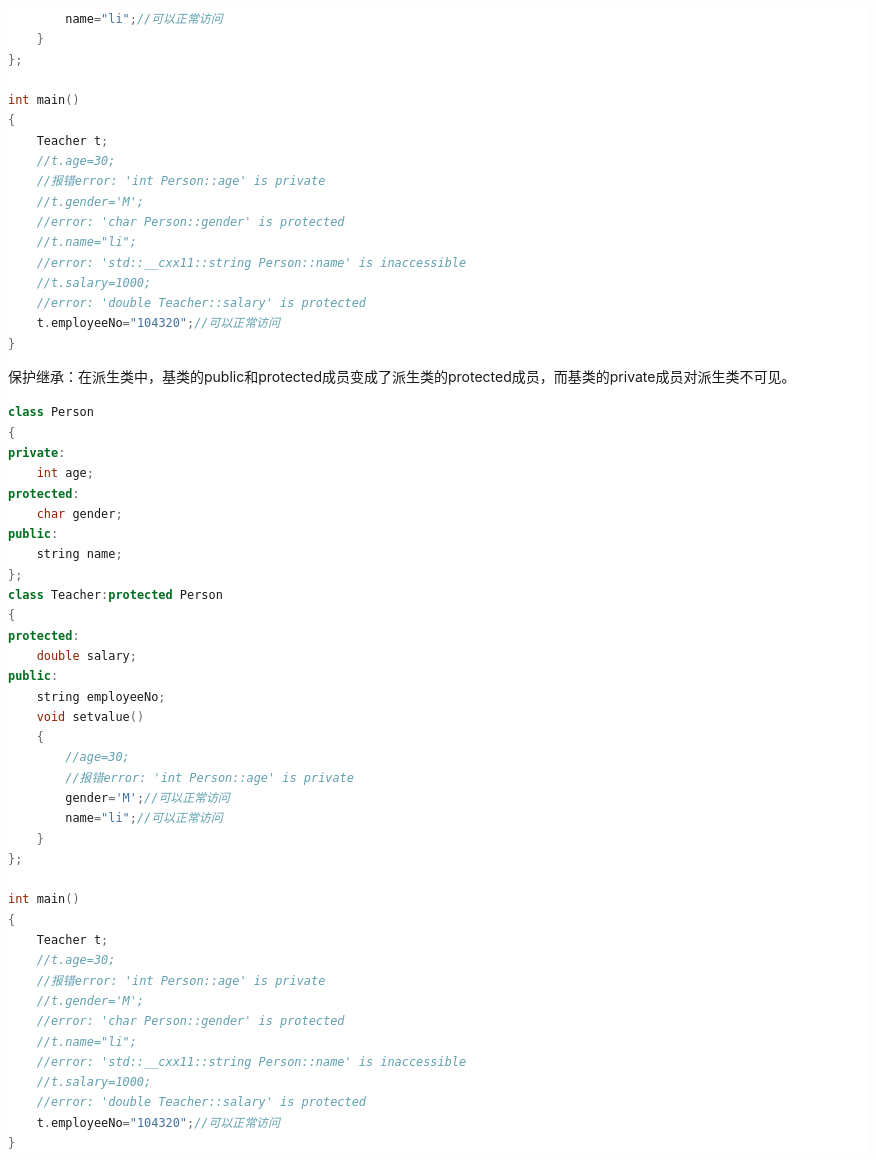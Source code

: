 ```cpp
        name="li";//可以正常访问
    }
};

int main()
{
    Teacher t;
    //t.age=30;
    //报错error: 'int Person::age' is private
    //t.gender='M';
    //error: 'char Person::gender' is protected
    //t.name="li";
    //error: 'std::__cxx11::string Person::name' is inaccessible
    //t.salary=1000;
    //error: 'double Teacher::salary' is protected
    t.employeeNo="104320";//可以正常访问
}
```

保护继承：在派生类中，基类的public和protected成员变成了派生类的protected成员，而基类的private成员对派生类不可见。

```cpp
class Person
{
private:
    int age;
protected:
    char gender;
public:
    string name;
};
class Teacher:protected Person
{
protected:
    double salary;
public:
    string employeeNo;
    void setvalue()
    {
        //age=30;
        //报错error: 'int Person::age' is private
        gender='M';//可以正常访问
        name="li";//可以正常访问
    }
};

int main()
{
    Teacher t;
    //t.age=30;
    //报错error: 'int Person::age' is private
    //t.gender='M';
    //error: 'char Person::gender' is protected
    //t.name="li";
    //error: 'std::__cxx11::string Person::name' is inaccessible
    //t.salary=1000;
    //error: 'double Teacher::salary' is protected
    t.employeeNo="104320";//可以正常访问
}
```
